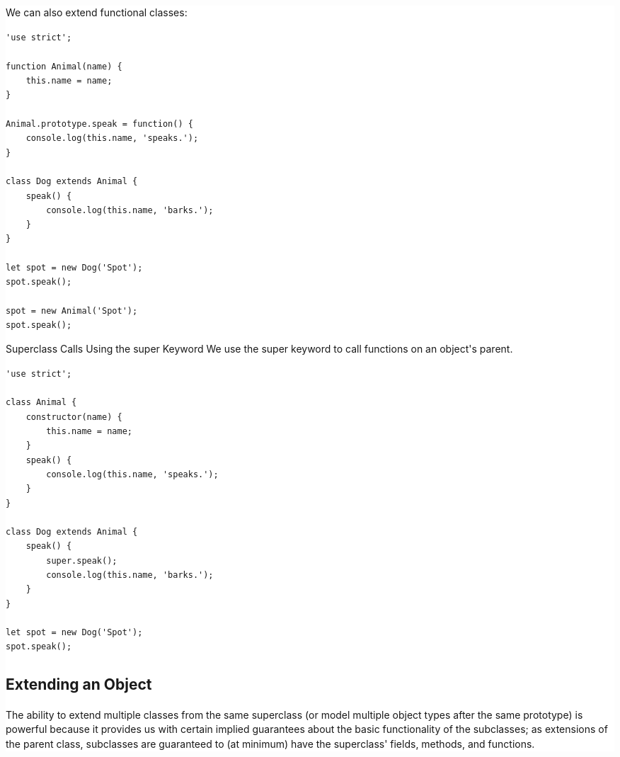 We can also extend functional classes:
```
'use strict';

function Animal(name) {
    this.name = name;
}

Animal.prototype.speak = function() {
    console.log(this.name, 'speaks.');
}

class Dog extends Animal {
    speak() {
        console.log(this.name, 'barks.');
    }
}

let spot = new Dog('Spot');
spot.speak();

spot = new Animal('Spot');
spot.speak();
```

Superclass Calls Using the super Keyword
We use the super keyword to call functions on an object's parent.
```
'use strict';

class Animal {
    constructor(name) {
        this.name = name;
    }
    speak() {
        console.log(this.name, 'speaks.');
    }
}

class Dog extends Animal {
    speak() {
        super.speak();
        console.log(this.name, 'barks.');
    }
}

let spot = new Dog('Spot');
spot.speak();
```

## Extending an Object
The ability to extend multiple classes from the same superclass (or model multiple object types after the same prototype) is powerful because it provides us with certain implied guarantees about the basic functionality of the subclasses; as extensions of the parent class, subclasses are guaranteed to (at minimum) have the superclass' fields, methods, and functions.

